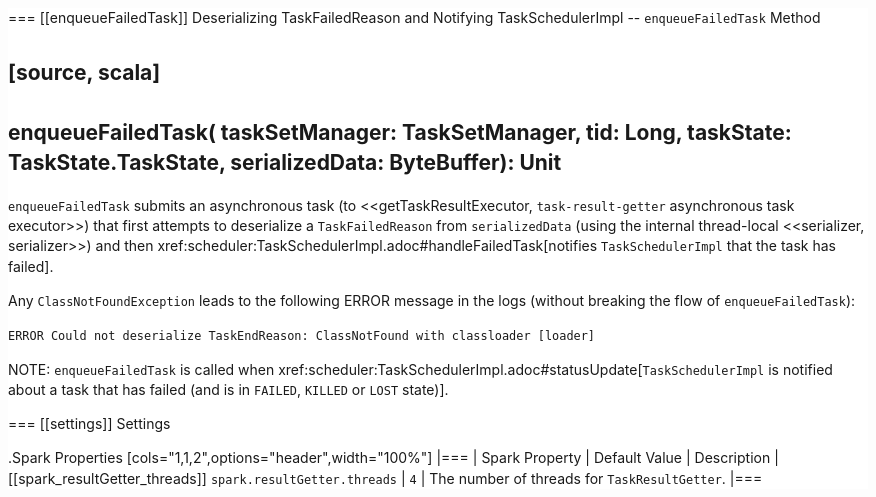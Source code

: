 === [[enqueueFailedTask]] Deserializing TaskFailedReason and Notifying TaskSchedulerImpl -- `enqueueFailedTask` Method

[source, scala]
----
enqueueFailedTask(
  taskSetManager: TaskSetManager,
  tid: Long,
  taskState: TaskState.TaskState,
  serializedData: ByteBuffer): Unit
----

`enqueueFailedTask` submits an asynchronous task (to <<getTaskResultExecutor, `task-result-getter` asynchronous task executor>>) that first attempts to deserialize a `TaskFailedReason` from `serializedData` (using the internal thread-local <<serializer, serializer>>) and then xref:scheduler:TaskSchedulerImpl.adoc#handleFailedTask[notifies `TaskSchedulerImpl` that the task has failed].

Any `ClassNotFoundException` leads to the following ERROR message in the logs (without breaking the flow of `enqueueFailedTask`):

```
ERROR Could not deserialize TaskEndReason: ClassNotFound with classloader [loader]
```

NOTE: `enqueueFailedTask` is called when xref:scheduler:TaskSchedulerImpl.adoc#statusUpdate[`TaskSchedulerImpl` is notified about a task that has failed (and is in `FAILED`, `KILLED` or `LOST` state)].

=== [[settings]] Settings

.Spark Properties
[cols="1,1,2",options="header",width="100%"]
|===
| Spark Property | Default Value | Description
| [[spark_resultGetter_threads]] `spark.resultGetter.threads` | `4` | The number of threads for `TaskResultGetter`.
|===

